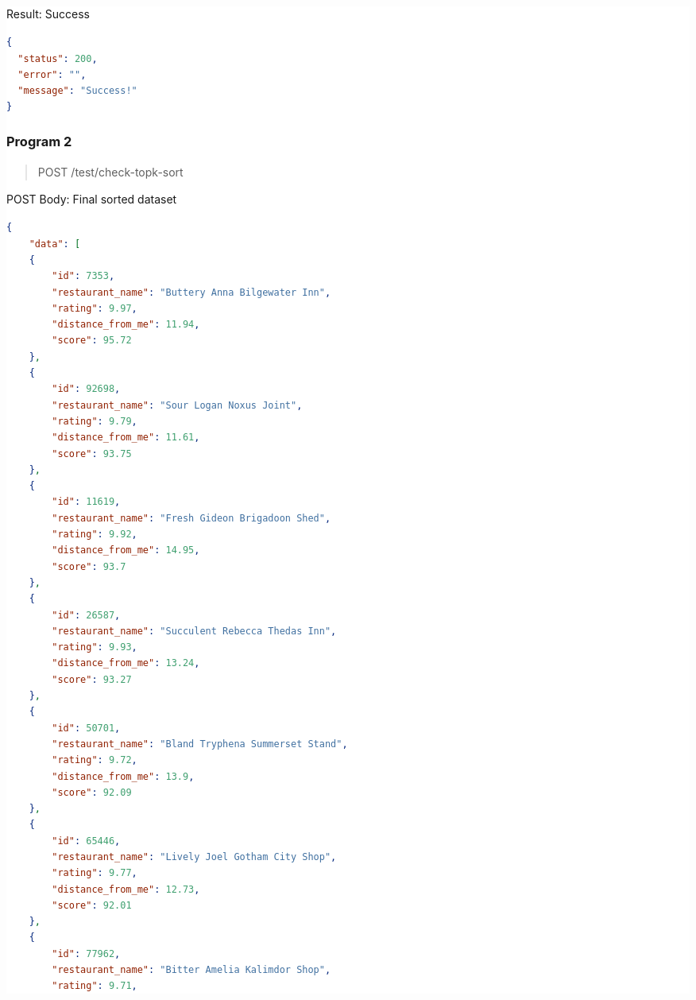 ```json
```

Result: Success
```json
{
  "status": 200, 
  "error": "", 
  "message": "Success!"
}
```

### Program 2

> POST /test/check-topk-sort

POST Body: Final sorted dataset
```json
{
    "data": [
    {
        "id": 7353,
        "restaurant_name": "Buttery Anna Bilgewater Inn",
        "rating": 9.97,
        "distance_from_me": 11.94,
        "score": 95.72
    },
    {
        "id": 92698,
        "restaurant_name": "Sour Logan Noxus Joint",
        "rating": 9.79,
        "distance_from_me": 11.61,
        "score": 93.75
    },
    {
        "id": 11619,
        "restaurant_name": "Fresh Gideon Brigadoon Shed",
        "rating": 9.92,
        "distance_from_me": 14.95,
        "score": 93.7
    },
    {
        "id": 26587,
        "restaurant_name": "Succulent Rebecca Thedas Inn",
        "rating": 9.93,
        "distance_from_me": 13.24,
        "score": 93.27
    },
    {
        "id": 50701,
        "restaurant_name": "Bland Tryphena Summerset Stand",
        "rating": 9.72,
        "distance_from_me": 13.9,
        "score": 92.09
    },
    {
        "id": 65446,
        "restaurant_name": "Lively Joel Gotham City Shop",
        "rating": 9.77,
        "distance_from_me": 12.73,
        "score": 92.01
    },
    {
        "id": 77962,
        "restaurant_name": "Bitter Amelia Kalimdor Shop",
        "rating": 9.71,
```